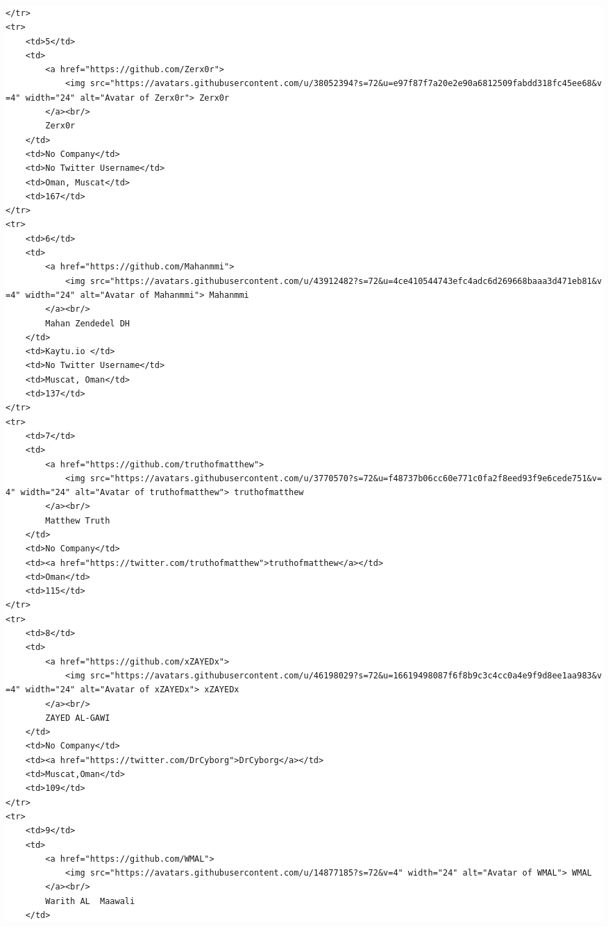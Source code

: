 	</tr>
	<tr>
		<td>5</td>
		<td>
			<a href="https://github.com/Zerx0r">
				<img src="https://avatars.githubusercontent.com/u/38052394?s=72&u=e97f87f7a20e2e90a6812509fabdd318fc45ee68&v=4" width="24" alt="Avatar of Zerx0r"> Zerx0r
			</a><br/>
			Zerx0r
		</td>
		<td>No Company</td>
		<td>No Twitter Username</td>
		<td>Oman, Muscat</td>
		<td>167</td>
	</tr>
	<tr>
		<td>6</td>
		<td>
			<a href="https://github.com/Mahanmmi">
				<img src="https://avatars.githubusercontent.com/u/43912482?s=72&u=4ce410544743efc4adc6d269668baaa3d471eb81&v=4" width="24" alt="Avatar of Mahanmmi"> Mahanmmi
			</a><br/>
			Mahan Zendedel DH
		</td>
		<td>Kaytu.io </td>
		<td>No Twitter Username</td>
		<td>Muscat, Oman</td>
		<td>137</td>
	</tr>
	<tr>
		<td>7</td>
		<td>
			<a href="https://github.com/truthofmatthew">
				<img src="https://avatars.githubusercontent.com/u/3770570?s=72&u=f48737b06cc60e771c0fa2f8eed93f9e6cede751&v=4" width="24" alt="Avatar of truthofmatthew"> truthofmatthew
			</a><br/>
			Matthew Truth
		</td>
		<td>No Company</td>
		<td><a href="https://twitter.com/truthofmatthew">truthofmatthew</a></td>
		<td>Oman</td>
		<td>115</td>
	</tr>
	<tr>
		<td>8</td>
		<td>
			<a href="https://github.com/xZAYEDx">
				<img src="https://avatars.githubusercontent.com/u/46198029?s=72&u=16619498087f6f8b9c3c4cc0a4e9f9d8ee1aa983&v=4" width="24" alt="Avatar of xZAYEDx"> xZAYEDx
			</a><br/>
			ZAYED AL-GAWI
		</td>
		<td>No Company</td>
		<td><a href="https://twitter.com/DrCyborg">DrCyborg</a></td>
		<td>Muscat,Oman</td>
		<td>109</td>
	</tr>
	<tr>
		<td>9</td>
		<td>
			<a href="https://github.com/WMAL">
				<img src="https://avatars.githubusercontent.com/u/14877185?s=72&v=4" width="24" alt="Avatar of WMAL"> WMAL
			</a><br/>
			Warith AL  Maawali
		</td>